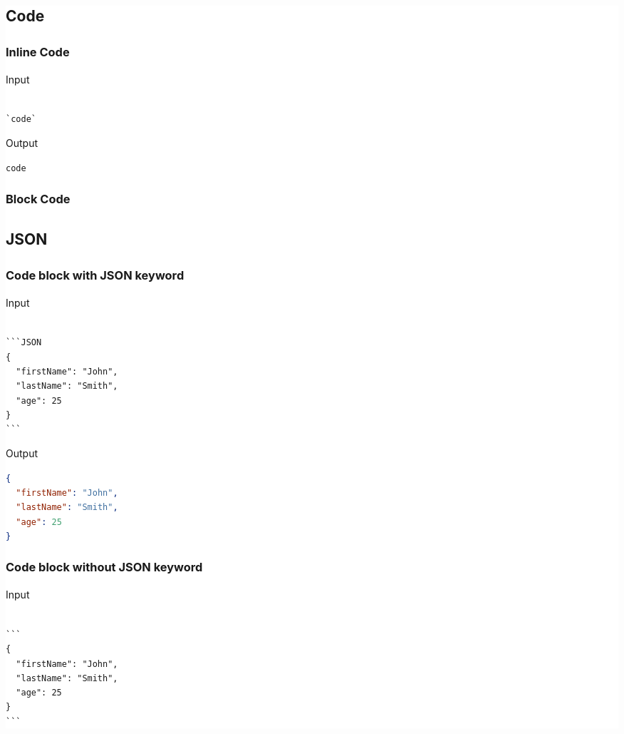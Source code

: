## Code

### Inline Code

Input

```

`code`

```

Output

`code`

### Block Code

## JSON

### Code block with JSON keyword

Input

````

```JSON
{
  "firstName": "John",
  "lastName": "Smith",
  "age": 25
}
```

````

Output

```JSON
{
  "firstName": "John",
  "lastName": "Smith",
  "age": 25
}
```

### Code block without JSON keyword

Input

````

```
{
  "firstName": "John",
  "lastName": "Smith",
  "age": 25
}
```

````
